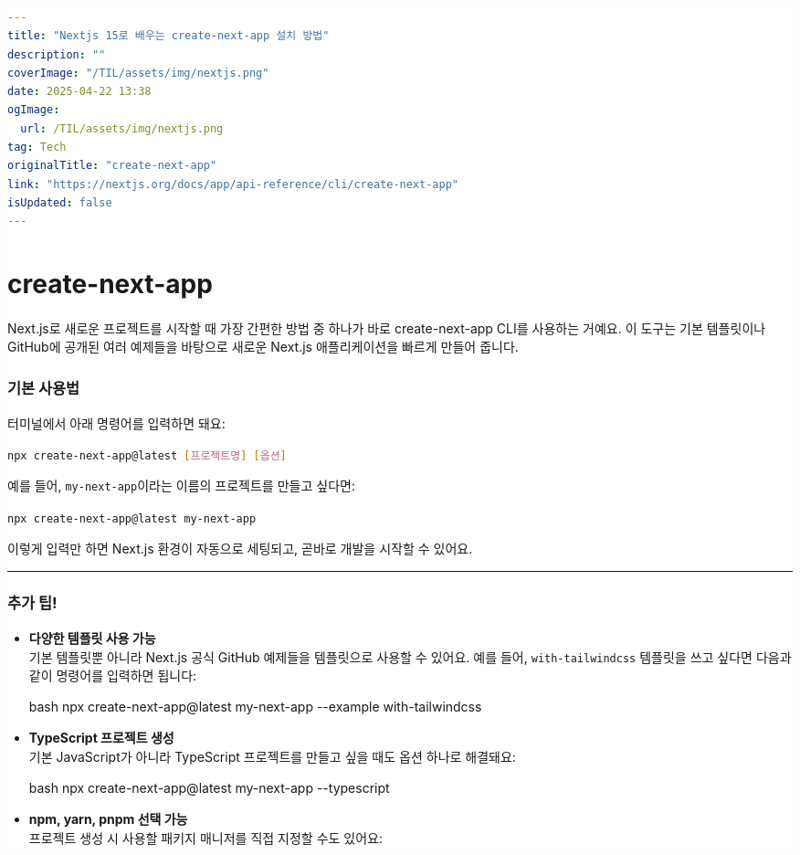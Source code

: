 ```yaml
---
title: "Nextjs 15로 배우는 create-next-app 설치 방법"
description: ""
coverImage: "/TIL/assets/img/nextjs.png"
date: 2025-04-22 13:38
ogImage: 
  url: /TIL/assets/img/nextjs.png
tag: Tech
originalTitle: "create-next-app"
link: "https://nextjs.org/docs/app/api-reference/cli/create-next-app"
isUpdated: false
---
```



# create-next-app

Next.js로 새로운 프로젝트를 시작할 때 가장 간편한 방법 중 하나가 바로 create-next-app CLI를 사용하는 거예요. 이 도구는 기본 템플릿이나 GitHub에 공개된 여러 예제들을 바탕으로 새로운 Next.js 애플리케이션을 빠르게 만들어 줍니다.

### 기본 사용법

터미널에서 아래 명령어를 입력하면 돼요:

```bash
npx create-next-app@latest [프로젝트명] [옵션]
```

예를 들어, `my-next-app`이라는 이름의 프로젝트를 만들고 싶다면:

```bash
npx create-next-app@latest my-next-app
```

이렇게 입력만 하면 Next.js 환경이 자동으로 세팅되고, 곧바로 개발을 시작할 수 있어요.

---

### 추가 팁!

- **다양한 템플릿 사용 가능**  
  기본 템플릿뿐 아니라 Next.js 공식 GitHub 예제들을 템플릿으로 사용할 수 있어요. 예를 들어, `with-tailwindcss` 템플릿을 쓰고 싶다면 다음과 같이 명령어를 입력하면 됩니다:

  bash
  npx create-next-app@latest my-next-app --example with-tailwindcss
  

- **TypeScript 프로젝트 생성**  
  기본 JavaScript가 아니라 TypeScript 프로젝트를 만들고 싶을 때도 옵션 하나로 해결돼요:

  bash
  npx create-next-app@latest my-next-app --typescript
  

- **npm, yarn, pnpm 선택 가능**  
  프로젝트 생성 시 사용할 패키지 매니저를 직접 지정할 수도 있어요:
